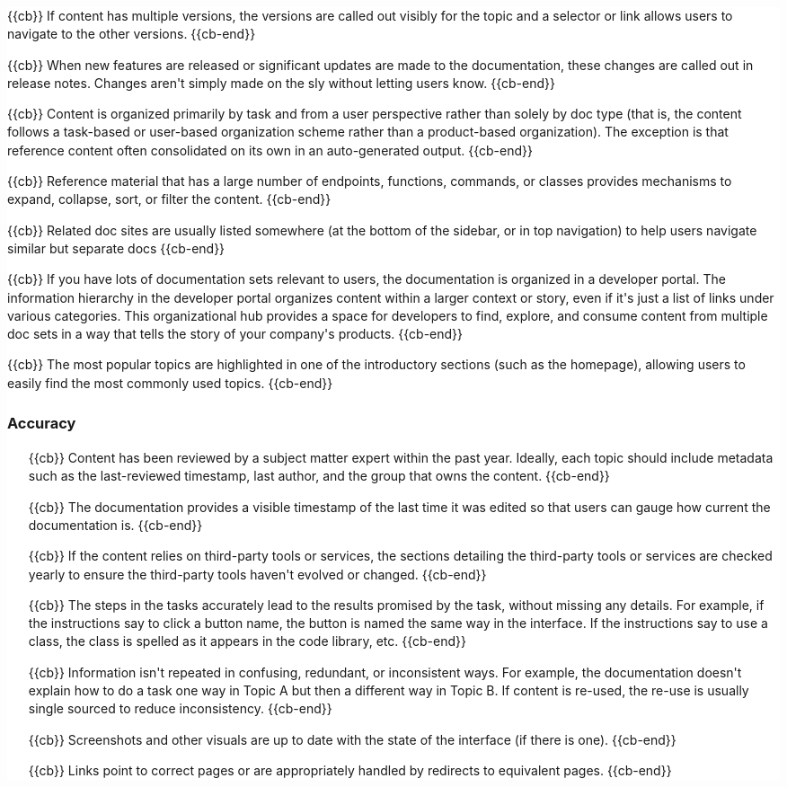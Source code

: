 {{cb}} If content has multiple versions, the versions are called out visibly for the topic and a selector or link allows users to navigate to the other versions. {{cb-end}}

{{cb}} When new features are released or significant updates are made to the documentation, these changes are called out in release notes. Changes aren't simply made on the sly without letting users know. {{cb-end}}

{{cb}} Content is organized primarily by task and from a user perspective rather than solely by doc type (that is, the content follows a task-based or user-based  organization scheme rather than a product-based organization). The exception is that reference content often consolidated on its own in an auto-generated output. {{cb-end}}

{{cb}} Reference material that has a large number of endpoints, functions, commands, or classes provides mechanisms to expand, collapse, sort, or filter the content. {{cb-end}}

{{cb}} Related doc sites are usually listed somewhere (at the bottom of the sidebar, or in top navigation) to help users navigate similar but separate docs {{cb-end}}

{{cb}} If you have lots of documentation sets relevant to users, the documentation is organized in a developer portal. The information hierarchy in the developer portal organizes content within a larger context or story, even if it's just a list of links under various categories. This organizational hub provides a space for developers to find, explore, and consume content from multiple doc sets in a way that tells the story of your company's products. {{cb-end}}

{{cb}} The most popular topics are highlighted in one of the introductory sections (such as the homepage), allowing users to easily find the most commonly used topics. {{cb-end}}
</ul>

### Accuracy

<ul class="checkLists">

{{cb}} Content has been reviewed by a subject matter expert within the past year. Ideally, each topic should include metadata such as the last-reviewed timestamp, last author, and the group that owns the content. {{cb-end}}

{{cb}} The documentation provides a visible timestamp of the last time it was edited so that users can gauge how current the documentation is. {{cb-end}}

{{cb}} If the content relies on third-party tools or services, the sections detailing the third-party tools or services are checked yearly to ensure the third-party tools haven't evolved or changed. {{cb-end}}

{{cb}} The steps in the tasks accurately lead to the results promised by the task, without missing any details. For example, if the instructions say to click a button name, the button is named the same way in the interface. If the instructions say to use a class, the class is spelled as it appears in the code library, etc. {{cb-end}}

{{cb}} Information isn't repeated in confusing, redundant, or inconsistent ways. For example, the documentation doesn't explain how to do a task one way in Topic A but then a different way in Topic B. If content is re-used, the re-use is usually single sourced to reduce inconsistency. {{cb-end}}

{{cb}} Screenshots and other visuals are up to date with the state of the interface (if there is one). {{cb-end}}

{{cb}} Links point to correct pages or are appropriately handled by redirects to equivalent pages. {{cb-end}}
